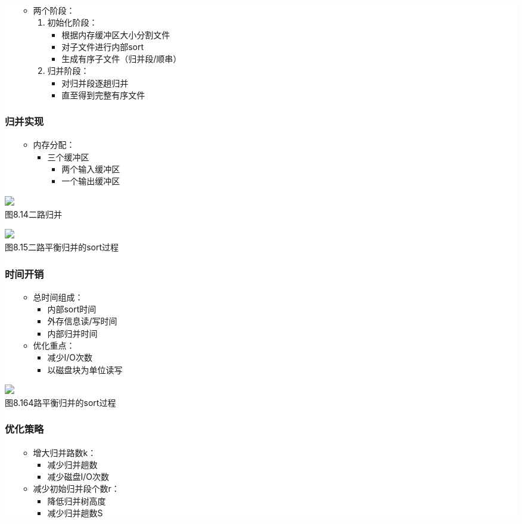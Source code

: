 <ul>

- 两个阶段：
  1. 初始化阶段：
     - 根据内存缓冲区大小分割文件
     - 对子文件进行内部sort
     - 生成有序子文件（归并段/顺串）
  2. 归并阶段：
     - 对归并段逐趟归并
     - 直至得到完整有序文件

</ul>

### 归并实现

<ul>

- 内存分配：
  - 三个缓冲区
    - 两个输入缓冲区
    - 一个输出缓冲区

</ul>

![](https://cdn-mineru.openxlab.org.cn/model-mineru/prod/f9dfc2273b2657ab8f22bac4053500f6f3c968af70843c709cd6de6d27e0e7f8.jpg)  
图8.14二路归并  

![](https://cdn-mineru.openxlab.org.cn/model-mineru/prod/594c62b9eed6c74fbcd2ef228dc89133d1f7dacc1faac7b8cf3699861e02d96b.jpg)  
图8.15二路平衡归并的sort过程  

### 时间开销

<ul>

- 总时间组成：
  - 内部sort时间
  - 外存信息读/写时间
  - 内部归并时间
- 优化重点：
  - 减少I/O次数
  - 以磁盘块为单位读写

</ul>

![](https://cdn-mineru.openxlab.org.cn/model-mineru/prod/29ffd4a87f89e3a71844bdb43087db397877ef3872bcda905c7c5cc68854e819.jpg)  
图8.164路平衡归并的sort过程  

### 优化策略

<ul>

- 增大归并路数k：
  - 减少归并趟数
  - 减少磁盘I/O次数
- 减少初始归并段个数r：
  - 降低归并树高度
  - 减少归并趟数S
